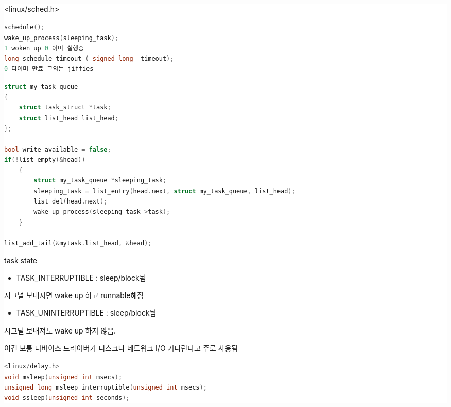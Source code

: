 <linux/sched.h>

```c
schedule();
wake_up_process(sleeping_task);
1 woken up 0 이미 실행중
long schedule_timeout (	signed long  timeout);
0 타이머 만료 그외는 jiffies

```

```c
struct my_task_queue
{
	struct task_struct *task;
	struct list_head list_head;
};

bool write_available = false;
if(!list_empty(&head))
	{
		struct my_task_queue *sleeping_task;
		sleeping_task = list_entry(head.next, struct my_task_queue, list_head);
		list_del(head.next);
		wake_up_process(sleeping_task->task);
	}

list_add_tail(&mytask.list_head, &head);

```

task state

- TASK_INTERRUPTIBLE : sleep/block됨

시그널 보내지면 wake up 하고 runnable해짐

- TASK_UNINTERRUPTIBLE : sleep/block됨

시그널 보내져도 wake up 하지 않음. 

이건 보통 디바이스 드라이버가 디스크나 네트워크 I/O 기다린다고 주로 사용됨

```c
<linux/delay.h>
void msleep(unsigned int msecs);
unsigned long msleep_interruptible(unsigned int msecs);
void ssleep(unsigned int seconds);
```